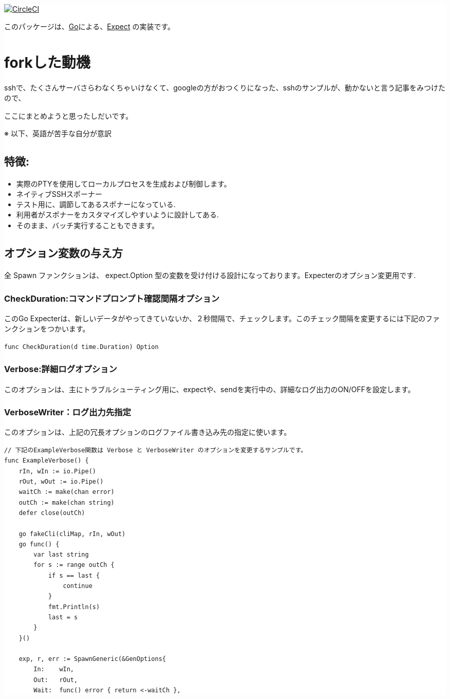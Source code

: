 [![CircleCI](https://circleci.com/gh/google/goexpect.svg?style=svg)](https://circleci.com/gh/google/goexpect)

このパッケージは、[Go](https://golang.org)による、[Expect](https://en.wikipedia.org/wiki/Expect) の実装です。

# forkした動機

sshで、たくさんサーバさらわなくちゃいけなくて、googleの方がおつくりになった、sshのサンプルが、動かないと言う記事をみつけたので、

ここにまとめようと思ったしだいです。


※ 以下、英語が苦手な自分が意訳

## 特徴:
 - 実際のPTYを使用してローカルプロセスを生成および制御します。
 - ネイティブSSHスポーナー
 - テスト用に、調節してあるスポナーになっている.
 - 利用者がスポナーをカスタマイズしやすいように設計してある.
 - そのまま、バッチ実行することもできます。


## オプション変数の与え方

全 Spawn ファンクションは、 expect.Option 型の変数を受け付ける設計になっております。Expecterのオプション変更用です.

### CheckDuration:コマンドプロンプト確認間隔オプション

このGo Expecterは、新しいデータがやってきていないか、２秒間隔で、チェックします。このチェック間隔を変更するには下記のファンクションをつかいます。
```golang
func CheckDuration(d time.Duration) Option
```

### Verbose:詳細ログオプション

このオプションは、主にトラブルシューティング用に、expectや、sendを実行中の、詳細なログ出力のON/OFFを設定します。

### VerboseWriter：ログ出力先指定

このオプションは、上記の冗長オプションのログファイル書き込み先の指定に使います。

```golang
// 下記のExampleVerbose関数は Verbose と VerboseWriter のオプションを変更するサンプルです。
func ExampleVerbose() {
	rIn, wIn := io.Pipe()
	rOut, wOut := io.Pipe()
	waitCh := make(chan error)
	outCh := make(chan string)
	defer close(outCh)

	go fakeCli(cliMap, rIn, wOut)
	go func() {
		var last string
		for s := range outCh {
			if s == last {
				continue
			}
			fmt.Println(s)
			last = s
		}
	}()

	exp, r, err := SpawnGeneric(&GenOptions{
		In:    wIn,
		Out:   rOut,
		Wait:  func() error { return <-waitCh },
```
